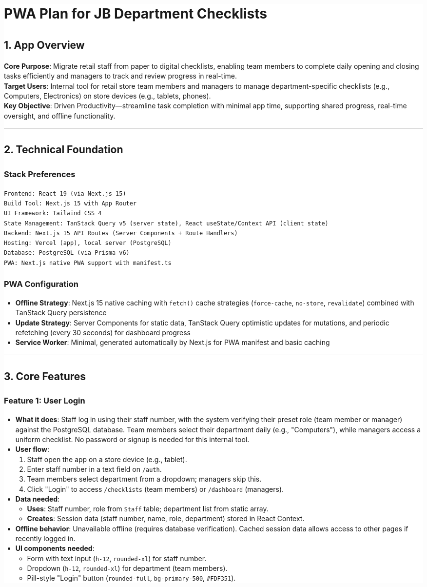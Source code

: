 # **PWA Plan for JB Department Checklists**

## **1. App Overview**

**Core Purpose**: Migrate retail staff from paper to digital checklists, enabling team members to complete daily opening and closing tasks efficiently and managers to track and review progress in real-time.  
**Target Users**: Internal tool for retail store team members and managers to manage department-specific checklists (e.g., Computers, Electronics) on store devices (e.g., tablets, phones).  
**Key Objective**: Driven Productivity—streamline task completion with minimal app time, supporting shared progress, real-time oversight, and offline functionality.

---

## **2. Technical Foundation**

### **Stack Preferences**
```
Frontend: React 19 (via Next.js 15)
Build Tool: Next.js 15 with App Router
UI Framework: Tailwind CSS 4
State Management: TanStack Query v5 (server state), React useState/Context API (client state)
Backend: Next.js 15 API Routes (Server Components + Route Handlers)
Hosting: Vercel (app), local server (PostgreSQL)
Database: PostgreSQL (via Prisma v6)
PWA: Next.js native PWA support with manifest.ts
```

### **PWA Configuration**
- **Offline Strategy**: Next.js 15 native caching with `fetch()` cache strategies (`force-cache`, `no-store`, `revalidate`) combined with TanStack Query persistence
- **Update Strategy**: Server Components for static data, TanStack Query optimistic updates for mutations, and periodic refetching (every 30 seconds) for dashboard progress
- **Service Worker**: Minimal, generated automatically by Next.js for PWA manifest and basic caching

---

## **3. Core Features**

### **Feature 1: User Login**
- **What it does**: Staff log in using their staff number, with the system verifying their preset role (team member or manager) against the PostgreSQL database. Team members select their department daily (e.g., "Computers"), while managers access a uniform checklist. No password or signup is needed for this internal tool.  
- **User flow**:  
  1. Staff open the app on a store device (e.g., tablet).  
  2. Enter staff number in a text field on `/auth`.  
  3. Team members select department from a dropdown; managers skip this.  
  4. Click "Login" to access `/checklists` (team members) or `/dashboard` (managers).  
- **Data needed**:  
  - **Uses**: Staff number, role from `Staff` table; department list from static array.  
  - **Creates**: Session data (staff number, name, role, department) stored in React Context.  
- **Offline behavior**: Unavailable offline (requires database verification). Cached session data allows access to other pages if recently logged in.  
- **UI components needed**:  
  - Form with text input (`h-12`, `rounded-xl`) for staff number.  
  - Dropdown (`h-12`, `rounded-xl`) for department (team members).  
  - Pill-style "Login" button (`rounded-full`, `bg-primary-500`, `#FDF351`).
